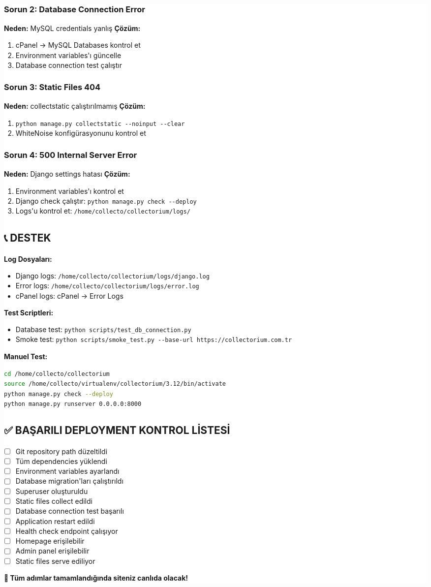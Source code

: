 ### Sorun 2: Database Connection Error
**Neden:** MySQL credentials yanlış
**Çözüm:**
1. cPanel → MySQL Databases kontrol et
2. Environment variables'ı güncelle
3. Database connection test çalıştır

### Sorun 3: Static Files 404
**Neden:** collectstatic çalıştırılmamış
**Çözüm:**
1. `python manage.py collectstatic --noinput --clear`
2. WhiteNoise konfigürasyonunu kontrol et

### Sorun 4: 500 Internal Server Error
**Neden:** Django settings hatası
**Çözüm:**
1. Environment variables'ı kontrol et
2. Django check çalıştır: `python manage.py check --deploy`
3. Logs'u kontrol et: `/home/collecto/collectorium/logs/`

## 📞 DESTEK

**Log Dosyaları:**
- Django logs: `/home/collecto/collectorium/logs/django.log`
- Error logs: `/home/collecto/collectorium/logs/error.log`
- cPanel logs: cPanel → Error Logs

**Test Scriptleri:**
- Database test: `python scripts/test_db_connection.py`
- Smoke test: `python scripts/smoke_test.py --base-url https://collectorium.com.tr`

**Manuel Test:**
```bash
cd /home/collecto/collectorium
source /home/collecto/virtualenv/collectorium/3.12/bin/activate
python manage.py check --deploy
python manage.py runserver 0.0.0.0:8000
```

## ✅ BAŞARILI DEPLOYMENT KONTROL LİSTESİ

- [ ] Git repository path düzeltildi
- [ ] Tüm dependencies yüklendi
- [ ] Environment variables ayarlandı
- [ ] Database migration'ları çalıştırıldı
- [ ] Superuser oluşturuldu
- [ ] Static files collect edildi
- [ ] Database connection test başarılı
- [ ] Application restart edildi
- [ ] Health check endpoint çalışıyor
- [ ] Homepage erişilebilir
- [ ] Admin panel erişilebilir
- [ ] Static files serve ediliyor

**🎉 Tüm adımlar tamamlandığında siteniz canlıda olacak!**
